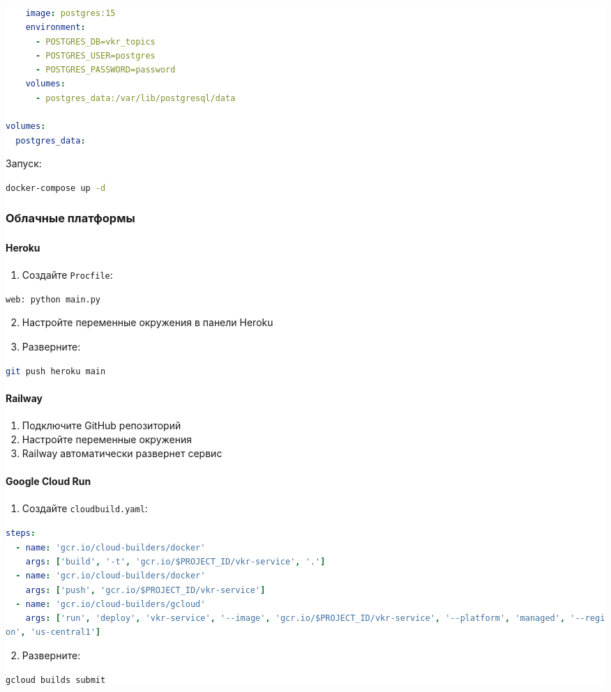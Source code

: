 ```yaml
    image: postgres:15
    environment:
      - POSTGRES_DB=vkr_topics
      - POSTGRES_USER=postgres
      - POSTGRES_PASSWORD=password
    volumes:
      - postgres_data:/var/lib/postgresql/data

volumes:
  postgres_data:
```

Запуск:
```bash
docker-compose up -d
```

### Облачные платформы

#### Heroku

1. Создайте `Procfile`:
```
web: python main.py
```

2. Настройте переменные окружения в панели Heroku

3. Разверните:
```bash
git push heroku main
```

#### Railway

1. Подключите GitHub репозиторий
2. Настройте переменные окружения
3. Railway автоматически развернет сервис

#### Google Cloud Run

1. Создайте `cloudbuild.yaml`:
```yaml
steps:
  - name: 'gcr.io/cloud-builders/docker'
    args: ['build', '-t', 'gcr.io/$PROJECT_ID/vkr-service', '.']
  - name: 'gcr.io/cloud-builders/docker'
    args: ['push', 'gcr.io/$PROJECT_ID/vkr-service']
  - name: 'gcr.io/cloud-builders/gcloud'
    args: ['run', 'deploy', 'vkr-service', '--image', 'gcr.io/$PROJECT_ID/vkr-service', '--platform', 'managed', '--region', 'us-central1']
```

2. Разверните:
```bash
gcloud builds submit
```
